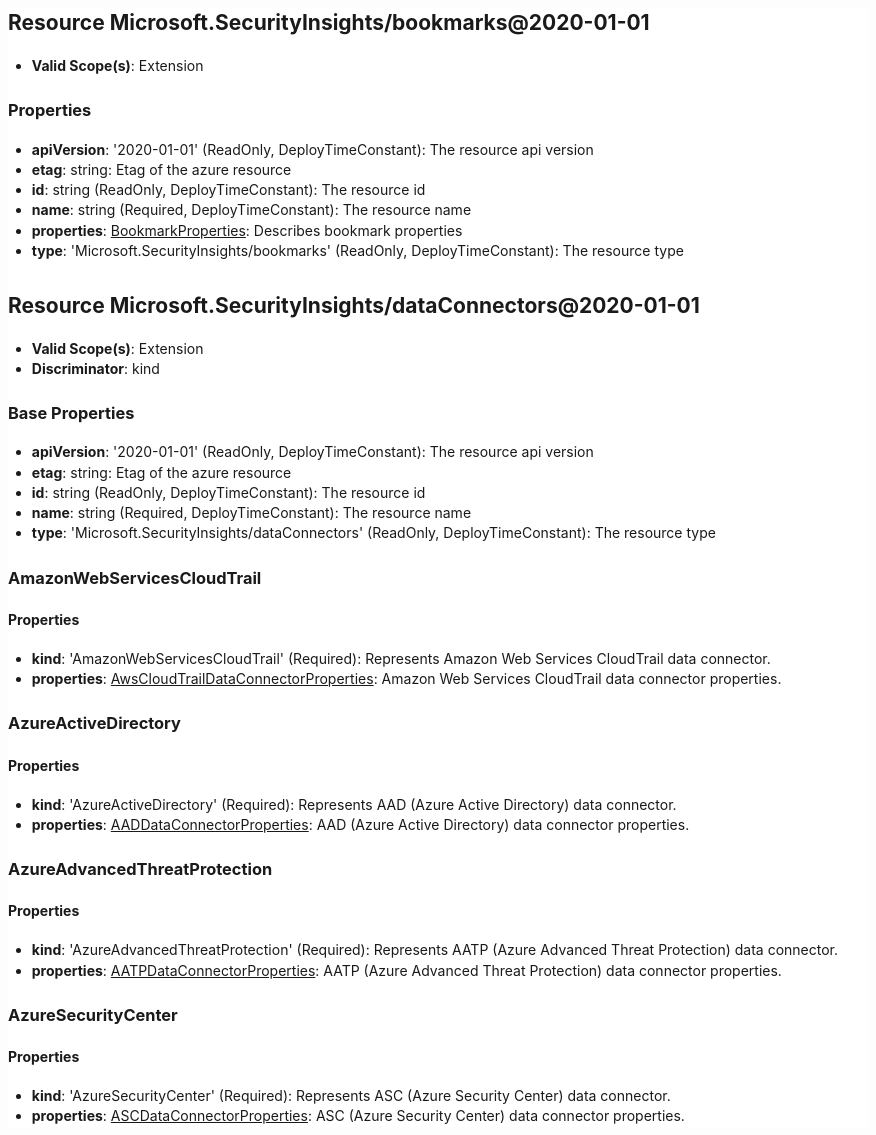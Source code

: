 ## Resource Microsoft.SecurityInsights/bookmarks@2020-01-01
* **Valid Scope(s)**: Extension
### Properties
* **apiVersion**: '2020-01-01' (ReadOnly, DeployTimeConstant): The resource api version
* **etag**: string: Etag of the azure resource
* **id**: string (ReadOnly, DeployTimeConstant): The resource id
* **name**: string (Required, DeployTimeConstant): The resource name
* **properties**: [BookmarkProperties](#bookmarkproperties): Describes bookmark properties
* **type**: 'Microsoft.SecurityInsights/bookmarks' (ReadOnly, DeployTimeConstant): The resource type

## Resource Microsoft.SecurityInsights/dataConnectors@2020-01-01
* **Valid Scope(s)**: Extension
* **Discriminator**: kind
### Base Properties
* **apiVersion**: '2020-01-01' (ReadOnly, DeployTimeConstant): The resource api version
* **etag**: string: Etag of the azure resource
* **id**: string (ReadOnly, DeployTimeConstant): The resource id
* **name**: string (Required, DeployTimeConstant): The resource name
* **type**: 'Microsoft.SecurityInsights/dataConnectors' (ReadOnly, DeployTimeConstant): The resource type
### AmazonWebServicesCloudTrail
#### Properties
* **kind**: 'AmazonWebServicesCloudTrail' (Required): Represents Amazon Web Services CloudTrail data connector.
* **properties**: [AwsCloudTrailDataConnectorProperties](#awscloudtraildataconnectorproperties): Amazon Web Services CloudTrail data connector properties.

### AzureActiveDirectory
#### Properties
* **kind**: 'AzureActiveDirectory' (Required): Represents AAD (Azure Active Directory) data connector.
* **properties**: [AADDataConnectorProperties](#aaddataconnectorproperties): AAD (Azure Active Directory) data connector properties.

### AzureAdvancedThreatProtection
#### Properties
* **kind**: 'AzureAdvancedThreatProtection' (Required): Represents AATP (Azure Advanced Threat Protection) data connector.
* **properties**: [AATPDataConnectorProperties](#aatpdataconnectorproperties): AATP (Azure Advanced Threat Protection) data connector properties.

### AzureSecurityCenter
#### Properties
* **kind**: 'AzureSecurityCenter' (Required): Represents ASC (Azure Security Center) data connector.
* **properties**: [ASCDataConnectorProperties](#ascdataconnectorproperties): ASC (Azure Security Center) data connector properties.
